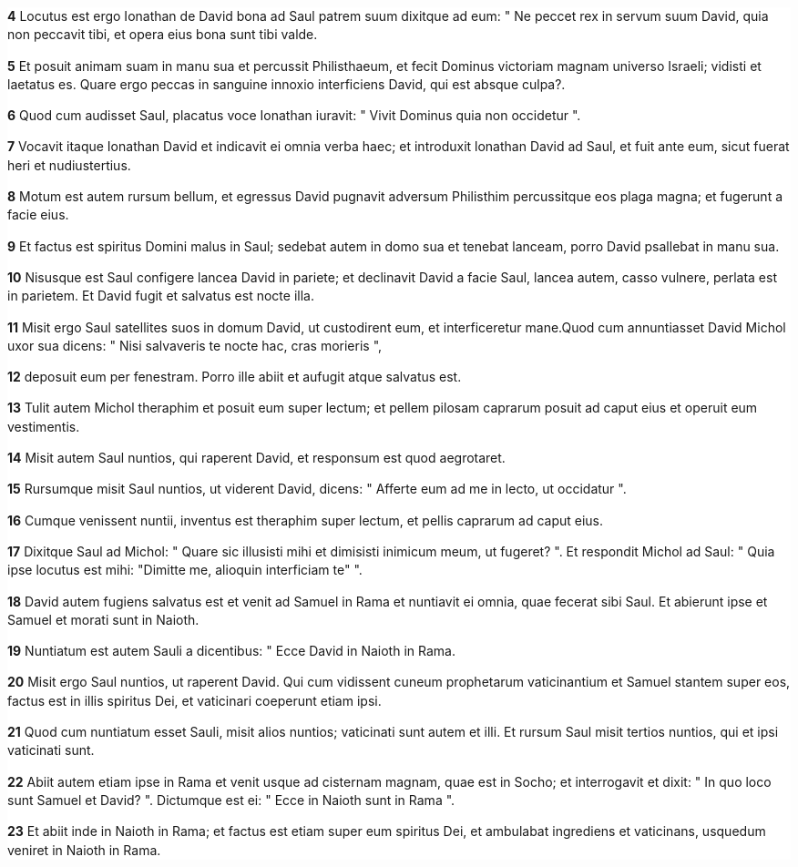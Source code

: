 **4** Locutus est ergo Ionathan de David bona ad Saul patrem suum dixitque ad eum: " Ne peccet rex in servum suum David, quia non peccavit tibi, et opera eius bona sunt tibi valde.

**5** Et posuit animam suam in manu sua et percussit Philisthaeum, et fecit Dominus victoriam magnam universo Israeli; vidisti et laetatus es. Quare ergo peccas in sanguine innoxio interficiens David, qui est absque culpa?.

**6** Quod cum audisset Saul, placatus voce Ionathan iuravit: " Vivit Dominus quia non occidetur ".

**7** Vocavit itaque Ionathan David et indicavit ei omnia verba haec; et introduxit lonathan David ad Saul, et fuit ante eum, sicut fuerat heri et nudiustertius.

**8** Motum est autem rursum bellum, et egressus David pugnavit adversum Philisthim percussitque eos plaga magna; et fugerunt a facie eius.

**9** Et factus est spiritus Domini malus in Saul; sedebat autem in domo sua et tenebat lanceam, porro David psallebat in manu sua.

**10** Nisusque est Saul configere lancea David in pariete; et declinavit David a facie Saul, lancea autem, casso vulnere, perlata est in parietem. Et David fugit et salvatus est nocte illa.

**11** Misit ergo Saul satellites suos in domum David, ut custodirent eum, et interficeretur mane.Quod cum annuntiasset David Michol uxor sua dicens: " Nisi salvaveris te nocte hac, cras morieris ",

**12** deposuit eum per fenestram. Porro ille abiit et aufugit atque salvatus est.

**13** Tulit autem Michol theraphim et posuit eum super lectum; et pellem pilosam caprarum posuit ad caput eius et operuit eum vestimentis.

**14** Misit autem Saul nuntios, qui raperent David, et responsum est quod aegrotaret.

**15** Rursumque misit Saul nuntios, ut viderent David, dicens: " Afferte eum ad me in lecto, ut occidatur ".

**16** Cumque venissent nuntii, inventus est theraphim super lectum, et pellis caprarum ad caput eius.

**17** Dixitque Saul ad Michol: " Quare sic illusisti mihi et dimisisti inimicum meum, ut fugeret? ". Et respondit Michol ad Saul: " Quia ipse locutus est mihi: "Dimitte me, alioquin interficiam te" ".

**18** David autem fugiens salvatus est et venit ad Samuel in Rama et nuntiavit ei omnia, quae fecerat sibi Saul. Et abierunt ipse et Samuel et morati sunt in Naioth.

**19** Nuntiatum est autem Sauli a dicentibus: " Ecce David in Naioth in Rama.

**20** Misit ergo Saul nuntios, ut raperent David. Qui cum vidissent cuneum prophetarum vaticinantium et Samuel stantem super eos, factus est in illis spiritus Dei, et vaticinari coeperunt etiam ipsi.

**21** Quod cum nuntiatum esset Sauli, misit alios nuntios; vaticinati sunt autem et illi. Et rursum Saul misit tertios nuntios, qui et ipsi vaticinati sunt.

**22** Abiit autem etiam ipse in Rama et venit usque ad cisternam magnam, quae est in Socho; et interrogavit et dixit: " In quo loco sunt Samuel et David? ". Dictumque est ei: " Ecce in Naioth sunt in Rama ".

**23** Et abiit inde in Naioth in Rama; et factus est etiam super eum spiritus Dei, et ambulabat ingrediens et vaticinans, usquedum veniret in Naioth in Rama.
